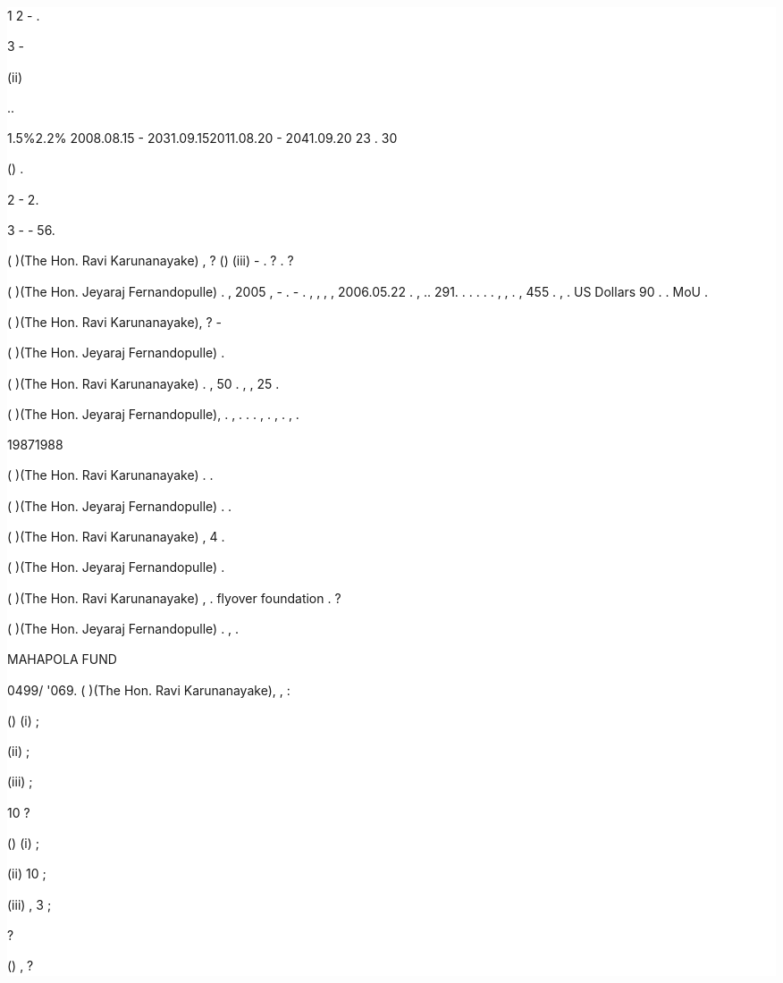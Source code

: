 1 2 - .

3 -

(ii)

..

1.5%2.2% 2008.08.15 - 2031.09.152011.08.20 - 2041.09.20 23 . 30

() .

2 - 2.

3 - - 56.

( )(The Hon. Ravi Karunanayake) , ? () (iii) - . ? . ?

( )(The Hon. Jeyaraj Fernandopulle) . , 2005 , - . - . , , , , 2006.05.22 . , .. 291. . . . . . , , . , 455 . , . US Dollars 90 . . MoU .

( )(The Hon. Ravi Karunanayake), ? -

( )(The Hon. Jeyaraj Fernandopulle) .

( )(The Hon. Ravi Karunanayake) . , 50 . , , 25 .

( )(The Hon. Jeyaraj Fernandopulle), . , . . . , . , . , .

19871988

( )(The Hon. Ravi Karunanayake) . .

( )(The Hon. Jeyaraj Fernandopulle) . .

( )(The Hon. Ravi Karunanayake) , 4 .

( )(The Hon. Jeyaraj Fernandopulle) .

( )(The Hon. Ravi Karunanayake) , . flyover foundation . ?

( )(The Hon. Jeyaraj Fernandopulle) . , .

MAHAPOLA FUND

0499/ '069. ( )(The Hon. Ravi Karunanayake), , :

() (i) ;

(ii) ;

(iii) ;

10 ?

() (i) ;

(ii) 10 ;

(iii) , 3 ;

?

() , ?
